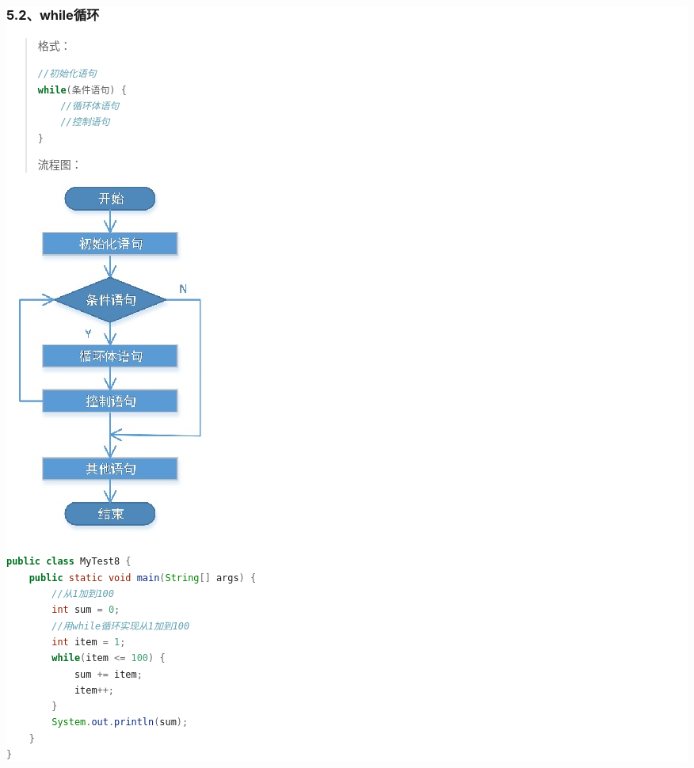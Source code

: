 ```java
```

### 5.2、while循环

> 格式：
>
> ```java
> //初始化语句
> while(条件语句) {
>     //循环体语句
>     //控制语句
> }
> ```
>
> 流程图：

![](./_pic/while.jpg)

```java
public class MyTest8 {
    public static void main(String[] args) {
		//从1加到100
		int sum = 0;
		//用while循环实现从1加到100
		int item = 1;
		while(item <= 100) {
			sum += item;
			item++;
		}
		System.out.println(sum);
    }
}
```
